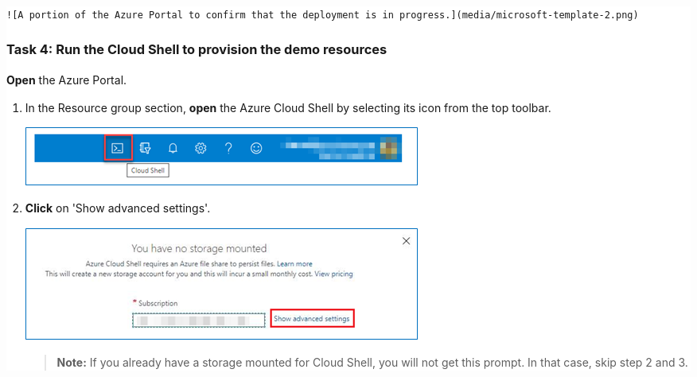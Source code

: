 	![A portion of the Azure Portal to confirm that the deployment is in progress.](media/microsoft-template-2.png)

### Task 4: Run the Cloud Shell to provision the demo resources

**Open** the Azure Portal.

1. In the Resource group section, **open** the Azure Cloud Shell by selecting its icon from the top toolbar.

	![A portion of the Azure Portal taskbar is displayed with the Azure Cloud Shell icon highlighted.](media/cloud-shell.png)

2. **Click** on 'Show advanced settings'.

	![Mount a Storage for running the Cloud Shell.](media/cloud-shell-2.png)

	> **Note:** If you already have a storage mounted for Cloud Shell, you will not get this prompt. In that case, skip step 2 and 3.
